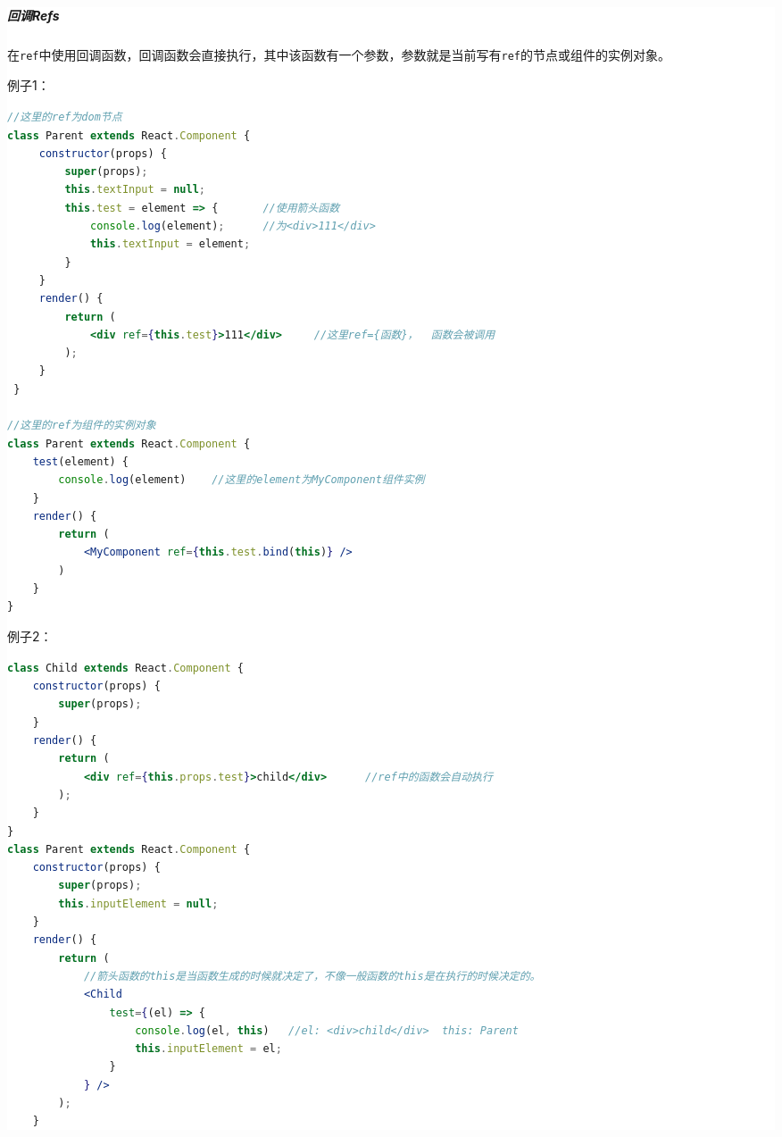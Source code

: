 ##### 回调Refs

在`ref`中使用回调函数，回调函数会直接执行，其中该函数有一个参数，参数就是当前写有`ref`的节点或组件的实例对象。

例子1：

```jsx
//这里的ref为dom节点
class Parent extends React.Component {
     constructor(props) {
         super(props);
         this.textInput = null;
         this.test = element => {		//使用箭头函数
             console.log(element);		//为<div>111</div>
             this.textInput = element;
         }
     }
     render() {
         return (
             <div ref={this.test}>111</div>		//这里ref={函数}，  函数会被调用
         );
     }
 }

//这里的ref为组件的实例对象
class Parent extends React.Component {
    test(element) {
        console.log(element)	//这里的element为MyComponent组件实例
    }
    render() {
        return (
        	<MyComponent ref={this.test.bind(this)} />
        )
    }
}
```

例子2：

```jsx
class Child extends React.Component {
    constructor(props) {
        super(props);
    }
    render() {
        return (
            <div ref={this.props.test}>child</div>		//ref中的函数会自动执行
        );
    }
}
class Parent extends React.Component {
    constructor(props) {
        super(props);
        this.inputElement = null;
    }
    render() {
        return (
            //箭头函数的this是当函数生成的时候就决定了，不像一般函数的this是在执行的时候决定的。
            <Child
            	test={(el) => {
                    console.log(el, this)	//el: <div>child</div>  this: Parent
                    this.inputElement = el;
            	}
    		} />
		);
	}
```